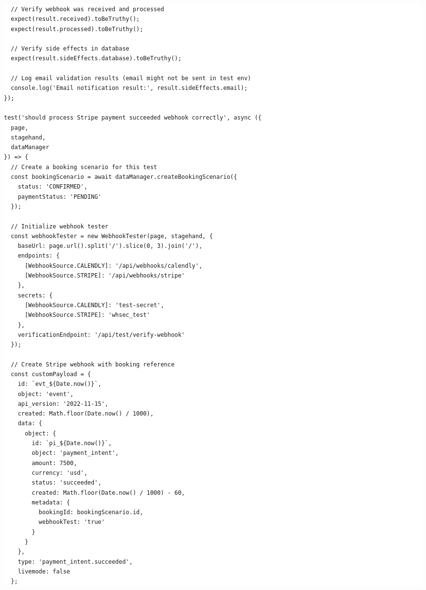       // Verify webhook was received and processed
      expect(result.received).toBeTruthy();
      expect(result.processed).toBeTruthy();

      // Verify side effects in database
      expect(result.sideEffects.database).toBeTruthy();

      // Log email validation results (email might not be sent in test env)
      console.log('Email notification result:', result.sideEffects.email);
    });

    test('should process Stripe payment succeeded webhook correctly', async ({
      page,
      stagehand,
      dataManager
    }) => {
      // Create a booking scenario for this test
      const bookingScenario = await dataManager.createBookingScenario({
        status: 'CONFIRMED',
        paymentStatus: 'PENDING'
      });

      // Initialize webhook tester
      const webhookTester = new WebhookTester(page, stagehand, {
        baseUrl: page.url().split('/').slice(0, 3).join('/'),
        endpoints: {
          [WebhookSource.CALENDLY]: '/api/webhooks/calendly',
          [WebhookSource.STRIPE]: '/api/webhooks/stripe'
        },
        secrets: {
          [WebhookSource.CALENDLY]: 'test-secret',
          [WebhookSource.STRIPE]: 'whsec_test'
        },
        verificationEndpoint: '/api/test/verify-webhook'
      });

      // Create Stripe webhook with booking reference
      const customPayload = {
        id: `evt_${Date.now()}`,
        object: 'event',
        api_version: '2022-11-15',
        created: Math.floor(Date.now() / 1000),
        data: {
          object: {
            id: `pi_${Date.now()}`,
            object: 'payment_intent',
            amount: 7500,
            currency: 'usd',
            status: 'succeeded',
            created: Math.floor(Date.now() / 1000) - 60,
            metadata: {
              bookingId: bookingScenario.id,
              webhookTest: 'true'
            }
          }
        },
        type: 'payment_intent.succeeded',
        livemode: false
      };
